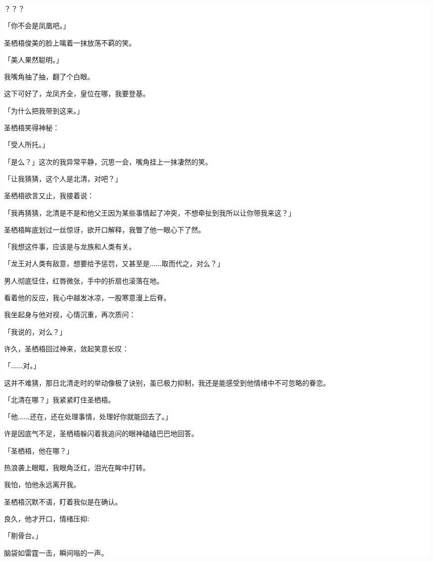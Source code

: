 ？？？

「你不会是凤凰吧。」

圣栖梧俊美的脸上噙着一抹放荡不羁的笑。

「美人果然聪明。」

我嘴角抽了抽，翻了个白眼。

这下可好了，龙凤齐全，皇位在哪，我要登基。

「为什么把我带到这来。」

圣栖梧笑得神秘：

「受人所托。」

「是么？」这次的我异常平静，沉思一会，嘴角挂上一抹凄然的笑。

「让我猜猜，这个人是北清，对吧？」

圣栖梧欲言又止，我接着说：

「我再猜猜，北清是不是和他父王因为某些事情起了冲突，不想牵扯到我所以让你带我来这？」

圣栖梧眸底划过一丝惊讶，欲开口解释，我瞥了他一眼心下了然。

「我想这件事，应该是与龙族和人类有关。

「龙王对人类有敌意，想要给予惩罚，又甚至是……取而代之，对么？」

男人彻底怔住，红唇微张，手中的折扇也滚落在地。

看着他的反应，我心中越发冰凉，一股寒意漫上后脊。

我坐起身与他对视，心情沉重，再次质问：

「我说的，对么？」

许久，圣栖梧回过神来，敛起笑意长叹：

「……对。」

这并不难猜，那日北清走时的举动像极了诀别，虽已极力抑制，我还是能感受到他情绪中不可忽略的眷恋。

「北清在哪？」我紧紧盯住圣栖梧。

「他……还在，还在处理事情，处理好你就能回去了。」

许是因底气不足，圣栖梧躲闪着我追问的眼神磕磕巴巴地回答。

「圣栖梧，他在哪？」

热浪袭上眼眶，我眼角泛红，泪光在眸中打转。

我怕，怕他永远离开我。

圣栖梧沉默不语，盯着我似是在确认。

良久，他才开口，情绪压抑:

「剔骨台。」

脑袋如雷霆一击，瞬间嗡的一声。
